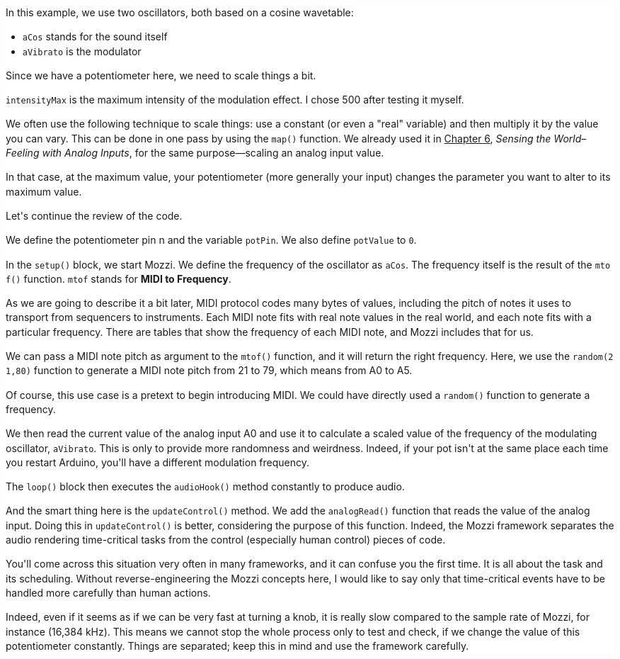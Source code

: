 In this example, we use two oscillators, both based on a cosine wavetable:

*   `aCos` stands for the sound itself
*   `aVibrato` is the modulator

Since we have a potentiometer here, we need to scale things a bit.

`intensityMax` is the maximum intensity of the modulation effect. I chose 500 after testing it myself.

We often use the following technique to scale things: use a constant (or even a "real" variable) and then multiply it by the value you can vary. This can be done in one pass by using the `map()` function. We already used it in [Chapter 6](ch06.html "Chapter 6. Sensing the World – Feeling with Analog Inputs"), *Sensing the World–Feeling with Analog Inputs*, for the same purpose—scaling an analog input value.

In that case, at the maximum value, your potentiometer (more generally your input) changes the parameter you want to alter to its maximum value.

Let's continue the review of the code.

We define the potentiometer pin n and the variable `potPin`. We also define `potValue` to `0`.

In the `setup()` block, we start Mozzi. We define the frequency of the oscillator as `aCos`. The frequency itself is the result of the `mtof()` function. `mtof` stands for **MIDI to Frequency**.

As we are going to describe it a bit later, MIDI protocol codes many bytes of values, including the pitch of notes it uses to transport from sequencers to instruments. Each MIDI note fits with real note values in the real world, and each note fits with a particular frequency. There are tables that show the frequency of each MIDI note, and Mozzi includes that for us.

We can pass a MIDI note pitch as argument to the `mtof()` function, and it will return the right frequency. Here, we use the `random(21,80)` function to generate a MIDI note pitch from 21 to 79, which means from A0 to A5.

Of course, this use case is a pretext to begin introducing MIDI. We could have directly used a `random()` function to generate a frequency.

We then read the current value of the analog input A0 and use it to calculate a scaled value of the frequency of the modulating oscillator, `aVibrato`. This is only to provide more randomness and weirdness. Indeed, if your pot isn't at the same place each time you restart Arduino, you'll have a different modulation frequency.

The `loop()` block then executes the `audioHook()` method constantly to produce audio.

And the smart thing here is the `updateControl()` method. We add the `analogRead()` function that reads the value of the analog input. Doing this in `updateControl()` is better, considering the purpose of this function. Indeed, the Mozzi framework separates the audio rendering time-critical tasks from the control (especially human control) pieces of code.

You'll come across this situation very often in many frameworks, and it can confuse you the first time. It is all about the task and its scheduling. Without reverse-engineering the Mozzi concepts here, I would like to say only that time-critical events have to be handled more carefully than human actions.

Indeed, even if it seems as if we can be very fast at turning a knob, it is really slow compared to the sample rate of Mozzi, for instance (16,384 kHz). This means we cannot stop the whole process only to test and check, if we change the value of this potentiometer constantly. Things are separated; keep this in mind and use the framework carefully.
